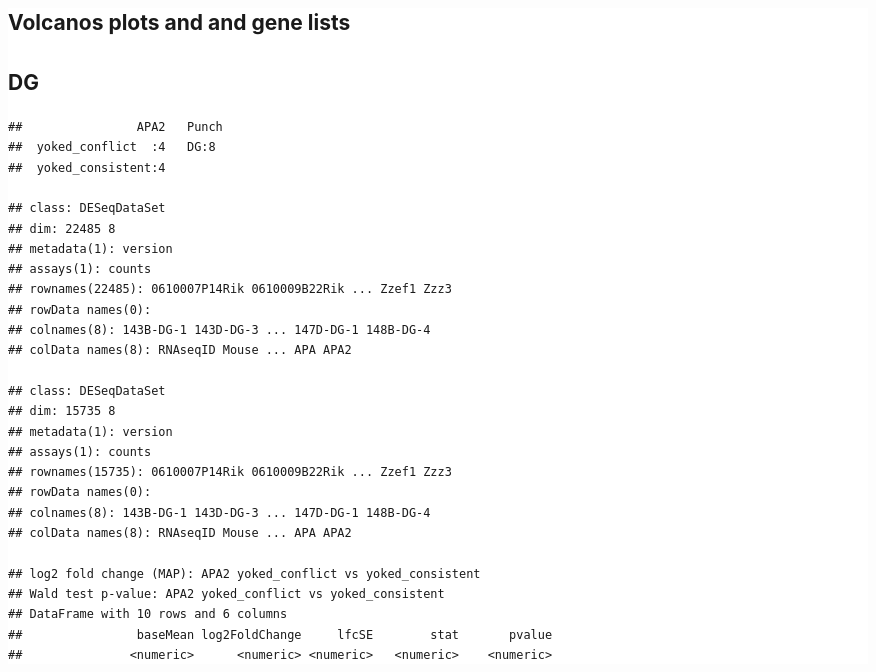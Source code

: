 Volcanos plots and and gene lists
---------------------------------

DG
--

    ##                APA2   Punch 
    ##  yoked_conflict  :4   DG:8  
    ##  yoked_consistent:4

    ## class: DESeqDataSet 
    ## dim: 22485 8 
    ## metadata(1): version
    ## assays(1): counts
    ## rownames(22485): 0610007P14Rik 0610009B22Rik ... Zzef1 Zzz3
    ## rowData names(0):
    ## colnames(8): 143B-DG-1 143D-DG-3 ... 147D-DG-1 148B-DG-4
    ## colData names(8): RNAseqID Mouse ... APA APA2

    ## class: DESeqDataSet 
    ## dim: 15735 8 
    ## metadata(1): version
    ## assays(1): counts
    ## rownames(15735): 0610007P14Rik 0610009B22Rik ... Zzef1 Zzz3
    ## rowData names(0):
    ## colnames(8): 143B-DG-1 143D-DG-3 ... 147D-DG-1 148B-DG-4
    ## colData names(8): RNAseqID Mouse ... APA APA2

    ## log2 fold change (MAP): APA2 yoked_conflict vs yoked_consistent 
    ## Wald test p-value: APA2 yoked_conflict vs yoked_consistent 
    ## DataFrame with 10 rows and 6 columns
    ##                baseMean log2FoldChange     lfcSE        stat       pvalue
    ##               <numeric>      <numeric> <numeric>   <numeric>    <numeric>